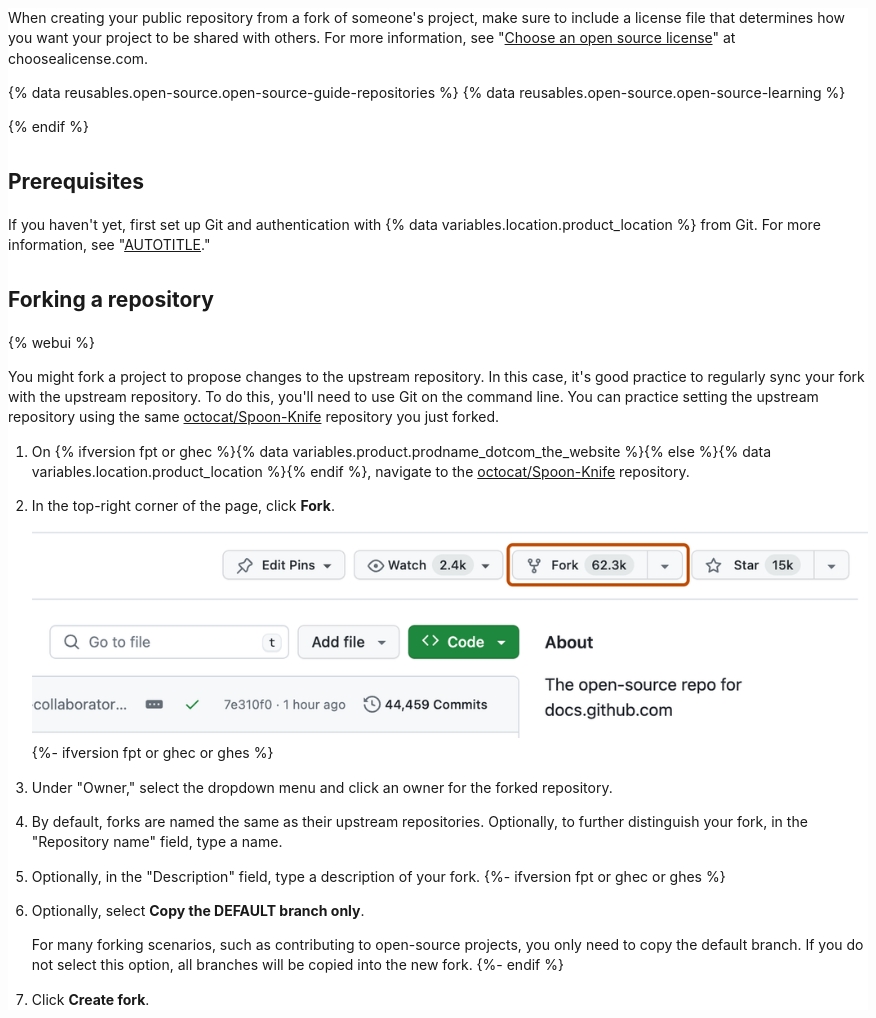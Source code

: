 When creating your public repository from a fork of someone's project, make sure to include a license file that determines how you want your project to be shared with others. For more information, see "[Choose an open source license](https://choosealicense.com/)" at choosealicense.com.

{% data reusables.open-source.open-source-guide-repositories %} {% data reusables.open-source.open-source-learning %}

{% endif %}

## Prerequisites

If you haven't yet, first set up Git and authentication with {% data variables.location.product_location %} from Git. For more information, see "[AUTOTITLE](/get-started/getting-started-with-git/set-up-git)."

## Forking a repository

{% webui %}

You might fork a project to propose changes to the upstream repository. In this case, it's good practice to regularly sync your fork with the upstream repository. To do this, you'll need to use Git on the command line. You can practice setting the upstream repository using the same [octocat/Spoon-Knife](https://github.com/octocat/Spoon-Knife) repository you just forked.

1. On {% ifversion fpt or ghec %}{% data variables.product.prodname_dotcom_the_website %}{% else %}{% data variables.location.product_location %}{% endif %}, navigate to the [octocat/Spoon-Knife](https://github.com/octocat/Spoon-Knife) repository.
1. In the top-right corner of the page, click **Fork**.

   ![Screenshot of the main page of repository. A button, labeled with a fork icon and "Fork 59.3k," is outlined in dark orange.](/assets/images/help/repository/fork-button.png)
{%- ifversion fpt or ghec or ghes %}
1. Under "Owner," select the dropdown menu and click an owner for the forked repository.
1. By default, forks are named the same as their upstream repositories. Optionally, to further distinguish your fork, in the "Repository name" field, type a name.
1. Optionally, in the "Description" field, type a description of your fork.
{%- ifversion fpt or ghec or ghes %}
1. Optionally, select **Copy the DEFAULT branch only**.

   For many forking scenarios, such as contributing to open-source projects, you only need to copy the default branch. If you do not select this option, all branches will be copied into the new fork.
{%- endif %}
1. Click **Create fork**.
